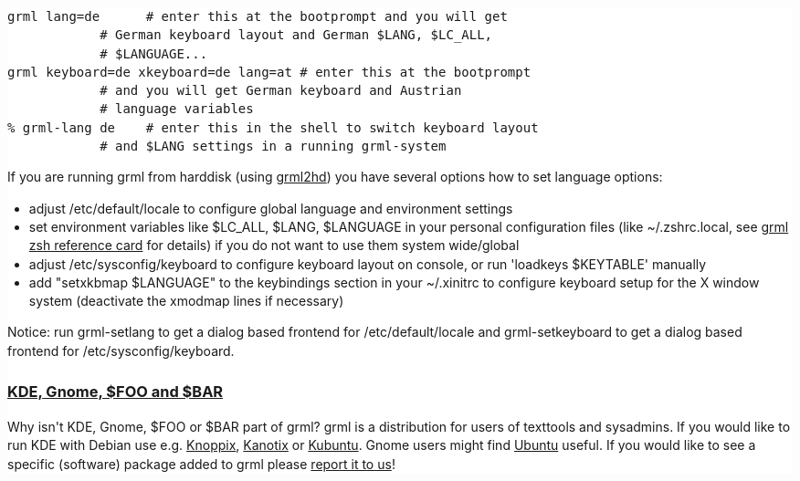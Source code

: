 <pre class="rahmen">
grml lang=de      # enter this at the bootprompt and you will get
            # German keyboard layout and German $LANG, $LC_ALL,
            # $LANGUAGE...
grml keyboard=de xkeyboard=de lang=at # enter this at the bootprompt
            # and you will get German keyboard and Austrian
            # language variables
% grml-lang de    # enter this in the shell to switch keyboard layout
            # and $LANG settings in a running grml-system
</pre>

<p>If you are running grml from harddisk (using <a
href="#hdinstall">grml2hd</a>) you have several options how to set
language options:</p>

<ul>

<li>adjust /etc/default/locale to configure global language and
environment settings</li>

<li>set environment variables like $LC_ALL, $LANG, $LANGUAGE in your
personal configuration files (like ~/.zshrc.local, see <a
href="/zsh/">grml zsh reference card</a> for details)
if you do not want to use them system wide/global</li>

<li>adjust /etc/sysconfig/keyboard to configure keyboard layout
on console, or run 'loadkeys $KEYTABLE' manually</li>

<li>add &quot;setxkbmap $LANGUAGE&quot; to the keybindings section in
your ~/.xinitrc to configure keyboard setup for the X window system
(deactivate the xmodmap lines if necessary)</li>

</ul>

<p>Notice: run grml-setlang to get a dialog based frontend for
/etc/default/locale and grml-setkeyboard to get a dialog based frontend
for /etc/sysconfig/keyboard.</p>

<h3 id="kde_and_foo"><a href="#toc">KDE, Gnome, $FOO and $BAR</a></h3>

<p>Why isn't KDE, Gnome, $FOO or $BAR part of grml? grml is a distribution
for users of texttools and sysadmins. If you would like to run KDE with
Debian use e.g. <a href="http://www.knopper.net/knoppix/">Knoppix</a>, <a
href="http://kanotix.com/">Kanotix</a> or <a
href="http://www.kubuntu.org/">Kubuntu</a>.  Gnome users might find <a
href="http://www.ubuntulinux.org/">Ubuntu</a> useful. If you would like to
see a specific (software) package added to grml please <a
href="/report/">report it to us</a>!</p>
